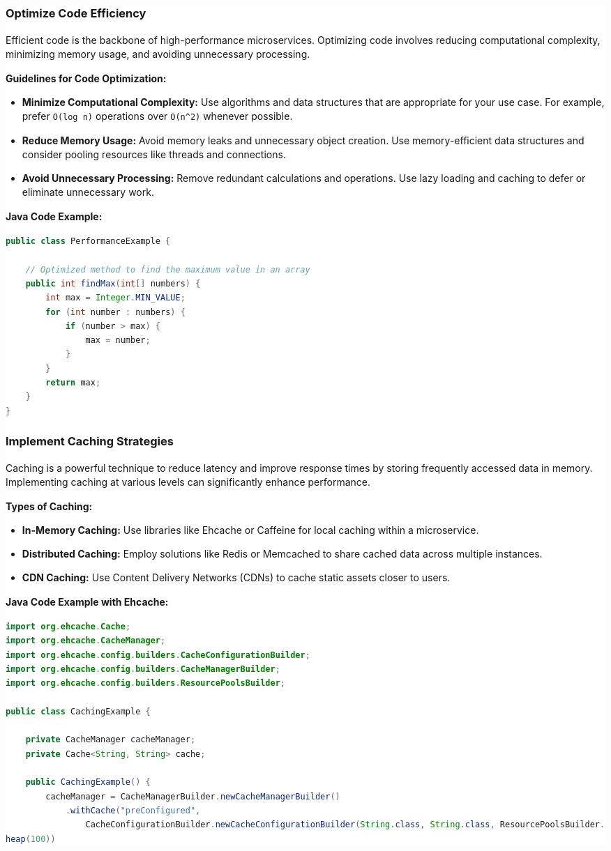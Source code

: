 ### Optimize Code Efficiency

Efficient code is the backbone of high-performance microservices. Optimizing code involves reducing computational complexity, minimizing memory usage, and avoiding unnecessary processing.

**Guidelines for Code Optimization:**

- **Minimize Computational Complexity:** Use algorithms and data structures that are appropriate for your use case. For example, prefer `O(log n)` operations over `O(n^2)` whenever possible.

- **Reduce Memory Usage:** Avoid memory leaks and unnecessary object creation. Use memory-efficient data structures and consider pooling resources like threads and connections.

- **Avoid Unnecessary Processing:** Remove redundant calculations and operations. Use lazy loading and caching to defer or eliminate unnecessary work.

**Java Code Example:**

```java
public class PerformanceExample {

    // Optimized method to find the maximum value in an array
    public int findMax(int[] numbers) {
        int max = Integer.MIN_VALUE;
        for (int number : numbers) {
            if (number > max) {
                max = number;
            }
        }
        return max;
    }
}
```

### Implement Caching Strategies

Caching is a powerful technique to reduce latency and improve response times by storing frequently accessed data in memory. Implementing caching at various levels can significantly enhance performance.

**Types of Caching:**

- **In-Memory Caching:** Use libraries like Ehcache or Caffeine for local caching within a microservice.

- **Distributed Caching:** Employ solutions like Redis or Memcached to share cached data across multiple instances.

- **CDN Caching:** Use Content Delivery Networks (CDNs) to cache static assets closer to users.

**Java Code Example with Ehcache:**

```java
import org.ehcache.Cache;
import org.ehcache.CacheManager;
import org.ehcache.config.builders.CacheConfigurationBuilder;
import org.ehcache.config.builders.CacheManagerBuilder;
import org.ehcache.config.builders.ResourcePoolsBuilder;

public class CachingExample {

    private CacheManager cacheManager;
    private Cache<String, String> cache;

    public CachingExample() {
        cacheManager = CacheManagerBuilder.newCacheManagerBuilder()
            .withCache("preConfigured",
                CacheConfigurationBuilder.newCacheConfigurationBuilder(String.class, String.class, ResourcePoolsBuilder.heap(100))
```